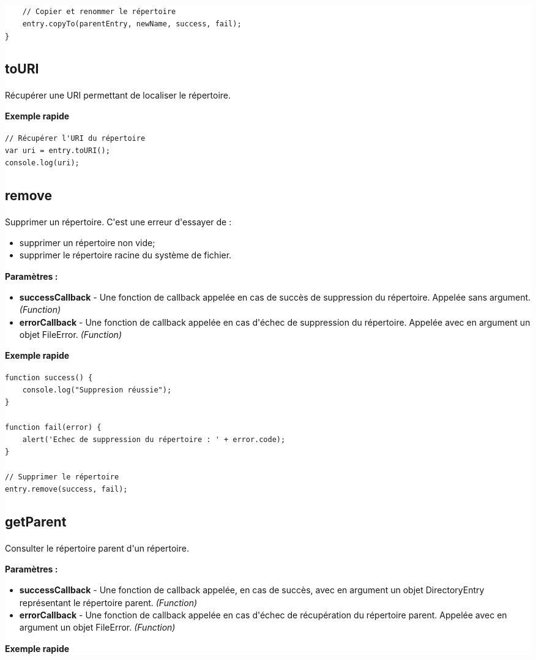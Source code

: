         // Copier et renommer le répertoire
        entry.copyTo(parentEntry, newName, success, fail);
    }


toURI
-----

Récupérer une URI permettant de localiser le répertoire.

__Exemple rapide__
	
    // Récupérer l'URI du répertoire
    var uri = entry.toURI();
    console.log(uri);


remove
------

Supprimer un répertoire. C'est une erreur d'essayer de :

- supprimer un répertoire non vide;
- supprimer le répertoire racine du système de fichier.

__Paramètres :__

- __successCallback__ - Une fonction de callback appelée en cas de succès de suppression du répertoire.  Appelée sans argument. _(Function)_
- __errorCallback__ - Une fonction de callback appelée en cas d'échec de suppression du répertoire.  Appelée avec en argument un objet FileError. _(Function)_

__Exemple rapide__
	
    function success() {
        console.log("Suppresion réussie");
    }

    function fail(error) {
        alert('Echec de suppression du répertoire : ' + error.code);
    }

    // Supprimer le répertoire
    entry.remove(success, fail);


getParent
---------

Consulter le répertoire parent d'un répertoire. 

__Paramètres :__

- __successCallback__ - Une fonction de callback appelée, en cas de succès, avec en argument un objet DirectoryEntry représentant le répertoire parent. _(Function)_
- __errorCallback__ - Une fonction de callback appelée en cas d'échec de récupération du répertoire parent.  Appelée avec en argument un objet FileError. _(Function)_

__Exemple rapide__
	